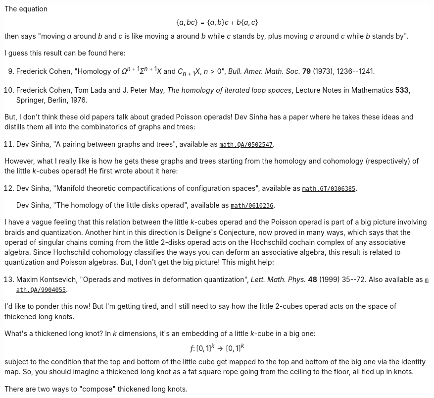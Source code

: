 The equation
$$\{a,bc\} = \{a,b\}c + b\{a,c\}$$
then says "moving $a$ around $b$ and $c$ is like moving a around $b$ while $c$
stands by, plus moving $a$ around $c$ while $b$ stands by".

I guess this result can be found here:

9) Frederick Cohen, "Homology of $\Omega^{n+1}\Sigma^{n+1}X$ and $C_{n+1}X$, $n>0$", _Bull. Amer. Math. Soc._ **79** (1973), 1236--1241.

10) Frederick Cohen, Tom Lada and J. Peter May, _The homology of iterated loop spaces_, Lecture Notes in Mathematics **533**, Springer, Berlin, 1976.

But, I don't think these old papers talk about graded Poisson operads!
Dev Sinha has a paper where he takes these ideas and distills them all
into the combinatorics of graphs and trees:

11) Dev Sinha, "A pairing between graphs and trees", available as [`math.QA/0502547`](http://arxiv.org/abs/math.QA/0502547).

However, what I really like is how he gets these graphs and trees
starting from the homology and cohomology (respectively) of the little
$k$-cubes operad! He first wrote about it here:

12) Dev Sinha, "Manifold theoretic compactifications of configuration spaces", available as [`math.GT/0306385`](http://arxiv.org/abs/math.GT/0306385).

    Dev Sinha, "The homology of the little disks operad", available as [`math/0610236`](http://arxiv.org/abs/math/0610236).

I have a vague feeling that this relation between the little $k$-cubes
operad and the Poisson operad is part of a big picture involving braids
and quantization. Another hint in this direction is Deligne's
Conjecture, now proved in many ways, which says that the operad of
singular chains coming from the little $2$-disks operad acts on the
Hochschild cochain complex of any associative algebra. Since Hochschild
cohomology classifies the ways you can deform an associative algebra,
this result is related to quantization and Poisson algebras. But, I
don't get the big picture! This might help:

13) Maxim Kontsevich, "Operads and motives in deformation quantization", _Lett. Math. Phys._ **48** (1999) 35--72. Also available as [`math.QA/9904055`](http://arxiv.org/math.QA/9904055).

I'd like to ponder this now! But I'm getting tired, and I still need
to say how the little $2$-cubes operad acts on the space of thickened long
knots.

What's a thickened long knot? In $k$ dimensions, it's an embedding of a
little $k$-cube in a big one:
$$f\colon [0,1]^k \to [0,1]^k$$
subject to the condition that the top and bottom of the little cube get
mapped to the top and bottom of the big one via the identity map. So,
you should imagine a thickened long knot as a fat square rope going from
the ceiling to the floor, all tied up in knots.

There are two ways to "compose" thickened long knots.
